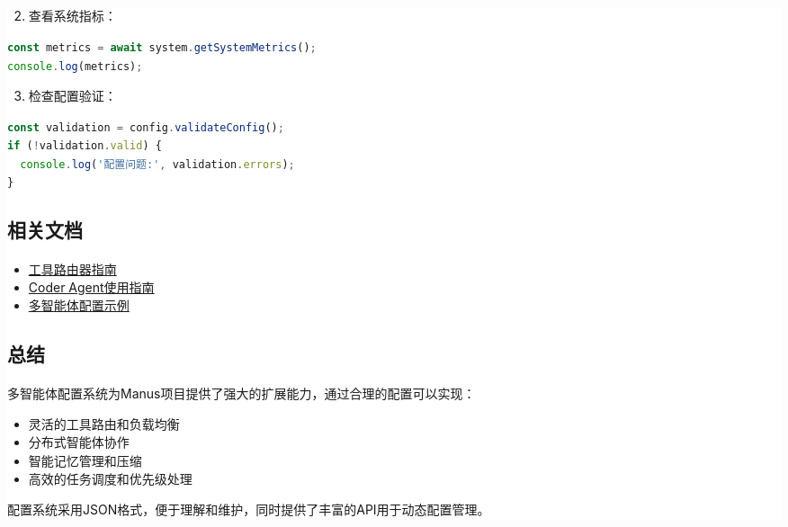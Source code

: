 2. 查看系统指标：
```typescript
const metrics = await system.getSystemMetrics();
console.log(metrics);
```

3. 检查配置验证：
```typescript
const validation = config.validateConfig();
if (!validation.valid) {
  console.log('配置问题:', validation.errors);
}
```

## 相关文档

- [工具路由器指南](./tool_router_guide.md)
- [Coder Agent使用指南](./coder_agent.md)
- [多智能体配置示例](../examples/multi_agent_config_example.ts)

## 总结

多智能体配置系统为Manus项目提供了强大的扩展能力，通过合理的配置可以实现：

- 灵活的工具路由和负载均衡
- 分布式智能体协作
- 智能记忆管理和压缩
- 高效的任务调度和优先级处理

配置系统采用JSON格式，便于理解和维护，同时提供了丰富的API用于动态配置管理。
